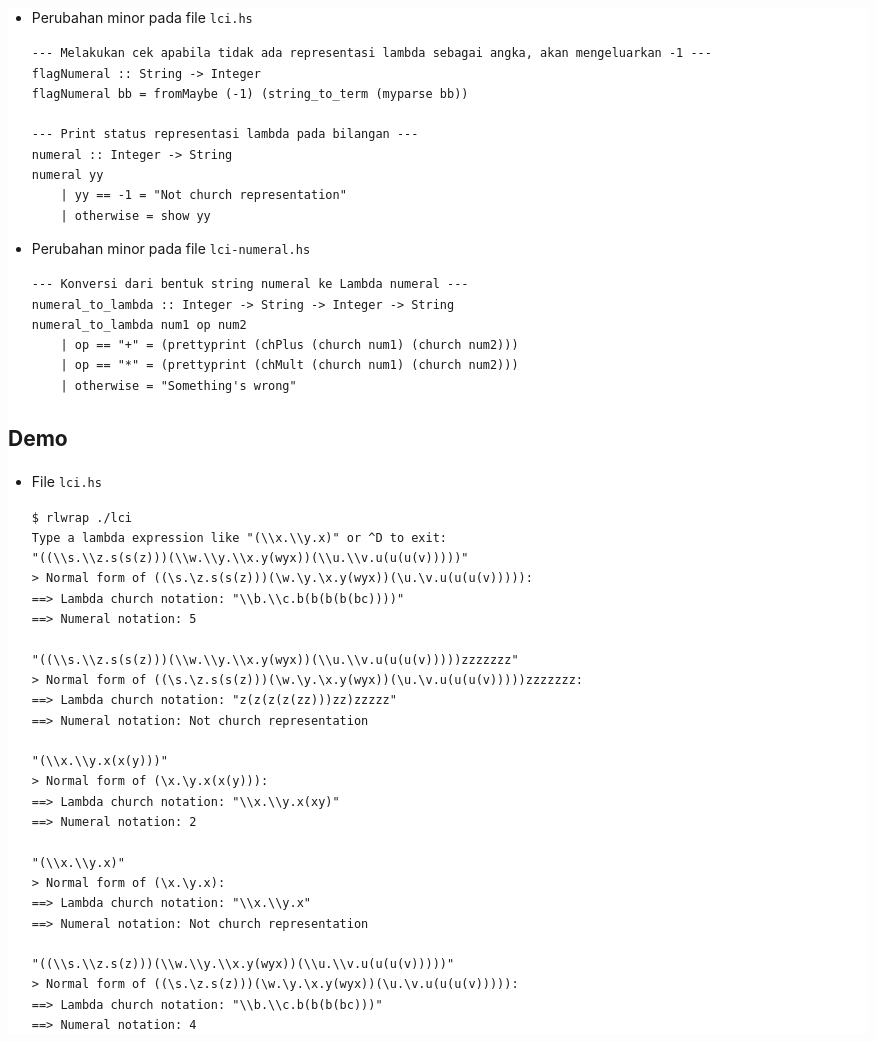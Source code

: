 - Perubahan minor pada file `lci.hs`
    ```
    --- Melakukan cek apabila tidak ada representasi lambda sebagai angka, akan mengeluarkan -1 ---
    flagNumeral :: String -> Integer
    flagNumeral bb = fromMaybe (-1) (string_to_term (myparse bb))
    
    --- Print status representasi lambda pada bilangan ---
    numeral :: Integer -> String
    numeral yy 
        | yy == -1 = "Not church representation"
        | otherwise = show yy
    ```

- Perubahan minor pada file `lci-numeral.hs`
    ```
    --- Konversi dari bentuk string numeral ke Lambda numeral ---
    numeral_to_lambda :: Integer -> String -> Integer -> String
    numeral_to_lambda num1 op num2
        | op == "+" = (prettyprint (chPlus (church num1) (church num2)))
        | op == "*" = (prettyprint (chMult (church num1) (church num2)))
        | otherwise = "Something's wrong"
    ```

## Demo
- File `lci.hs`
    ```
    $ rlwrap ./lci
    Type a lambda expression like "(\\x.\\y.x)" or ^D to exit:
    "((\\s.\\z.s(s(z)))(\\w.\\y.\\x.y(wyx))(\\u.\\v.u(u(u(v)))))"
    > Normal form of ((\s.\z.s(s(z)))(\w.\y.\x.y(wyx))(\u.\v.u(u(u(v))))): 
    ==> Lambda church notation: "\\b.\\c.b(b(b(b(bc))))"
    ==> Numeral notation: 5
    
    "((\\s.\\z.s(s(z)))(\\w.\\y.\\x.y(wyx))(\\u.\\v.u(u(u(v)))))zzzzzzz"
    > Normal form of ((\s.\z.s(s(z)))(\w.\y.\x.y(wyx))(\u.\v.u(u(u(v)))))zzzzzzz: 
    ==> Lambda church notation: "z(z(z(z(zz)))zz)zzzzz"
    ==> Numeral notation: Not church representation
    
    "(\\x.\\y.x(x(y)))"
    > Normal form of (\x.\y.x(x(y))): 
    ==> Lambda church notation: "\\x.\\y.x(xy)"
    ==> Numeral notation: 2
    
    "(\\x.\\y.x)"
    > Normal form of (\x.\y.x): 
    ==> Lambda church notation: "\\x.\\y.x"
    ==> Numeral notation: Not church representation
    
    "((\\s.\\z.s(z)))(\\w.\\y.\\x.y(wyx))(\\u.\\v.u(u(u(v)))))"
    > Normal form of ((\s.\z.s(z)))(\w.\y.\x.y(wyx))(\u.\v.u(u(u(v))))): 
    ==> Lambda church notation: "\\b.\\c.b(b(b(bc)))"
    ==> Numeral notation: 4
    ```
